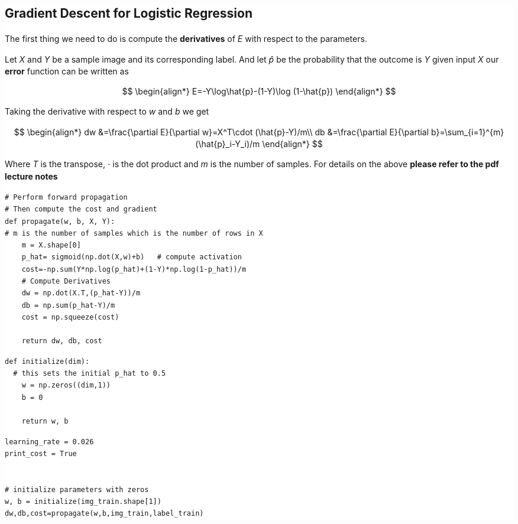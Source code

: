 

## Gradient Descent for Logistic Regression

The first thing we need to do is compute the __derivatives__ of $E$ with respect to the parameters. 

Let $X$ and $Y$ be a sample image and its corresponding label. And let $\hat{p}$ be the probability that the outcome is $Y$ given input $X$ our __error__ function can be written as 

$$
\begin{align*}
E=-Y\log\hat{p}-(1-Y)\log (1-\hat{p})
\end{align*}
$$

Taking the derivative with respect to _w_ and _b_ we get

$$
\begin{align*}
dw &=\frac{\partial E}{\partial w}=X^T\cdot (\hat{p}-Y)/m\\
db &=\frac{\partial E}{\partial b}=\sum_{i=1}^{m}(\hat{p}_i-Y_i)/m
\end{align*}
$$

Where $T$ is the transpose, $\cdot$ is the dot product and $m$ is the number of samples. For details on the above **please refer to the pdf lecture notes**


```
# Perform forward propagation
# Then compute the cost and gradient
def propagate(w, b, X, Y):
# m is the number of samples which is the number of rows in X
    m = X.shape[0]
    p_hat= sigmoid(np.dot(X,w)+b)   # compute activation
    cost=-np.sum(Y*np.log(p_hat)+(1-Y)*np.log(1-p_hat))/m
    # Compute Derivatives
    dw = np.dot(X.T,(p_hat-Y))/m
    db = np.sum(p_hat-Y)/m
    cost = np.squeeze(cost)
    
    return dw, db, cost

```


```
def initialize(dim):
  # this sets the initial p_hat to 0.5
    w = np.zeros((dim,1))
    b = 0
    
    return w, b
```


```
learning_rate = 0.026
print_cost = True

    
# initialize parameters with zeros 
w, b = initialize(img_train.shape[1])
dw,db,cost=propagate(w,b,img_train,label_train)

```
